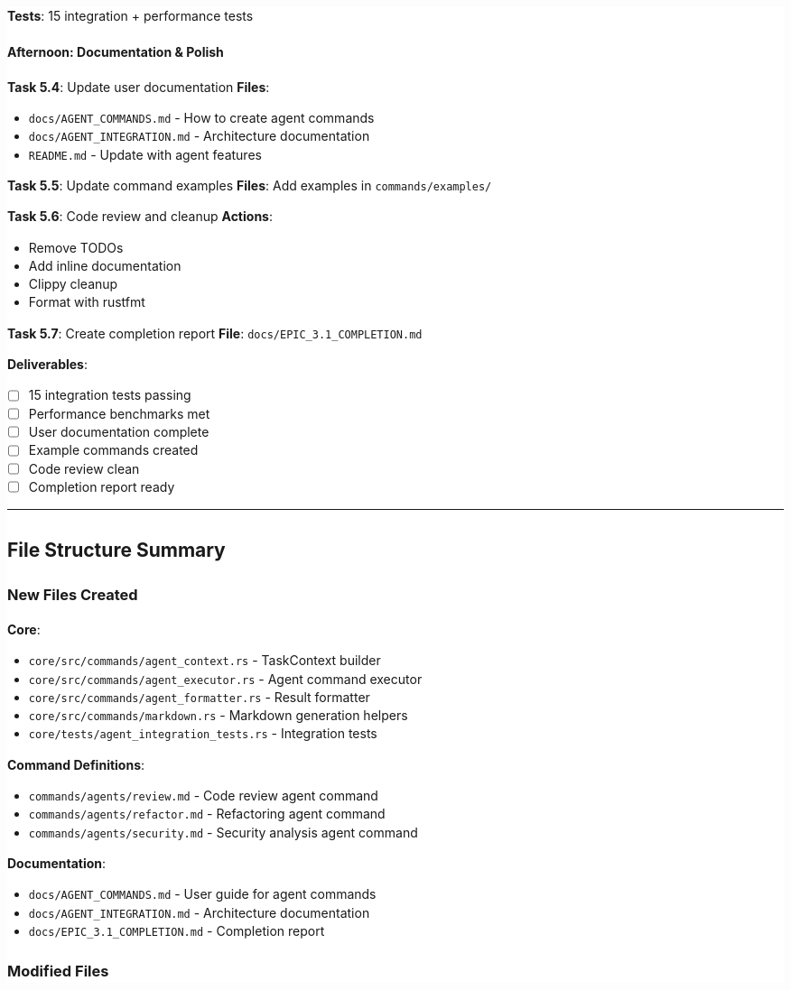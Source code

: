 **Tests**: 15 integration + performance tests

#### Afternoon: Documentation & Polish

**Task 5.4**: Update user documentation
**Files**:
- `docs/AGENT_COMMANDS.md` - How to create agent commands
- `docs/AGENT_INTEGRATION.md` - Architecture documentation
- `README.md` - Update with agent features

**Task 5.5**: Update command examples
**Files**: Add examples in `commands/examples/`

**Task 5.6**: Code review and cleanup
**Actions**:
- Remove TODOs
- Add inline documentation
- Clippy cleanup
- Format with rustfmt

**Task 5.7**: Create completion report
**File**: `docs/EPIC_3.1_COMPLETION.md`

**Deliverables**:
- [ ] 15 integration tests passing
- [ ] Performance benchmarks met
- [ ] User documentation complete
- [ ] Example commands created
- [ ] Code review clean
- [ ] Completion report ready

---

## File Structure Summary

### New Files Created

**Core**:
- `core/src/commands/agent_context.rs` - TaskContext builder
- `core/src/commands/agent_executor.rs` - Agent command executor
- `core/src/commands/agent_formatter.rs` - Result formatter
- `core/src/commands/markdown.rs` - Markdown generation helpers
- `core/tests/agent_integration_tests.rs` - Integration tests

**Command Definitions**:
- `commands/agents/review.md` - Code review agent command
- `commands/agents/refactor.md` - Refactoring agent command
- `commands/agents/security.md` - Security analysis agent command

**Documentation**:
- `docs/AGENT_COMMANDS.md` - User guide for agent commands
- `docs/AGENT_INTEGRATION.md` - Architecture documentation
- `docs/EPIC_3.1_COMPLETION.md` - Completion report

### Modified Files
